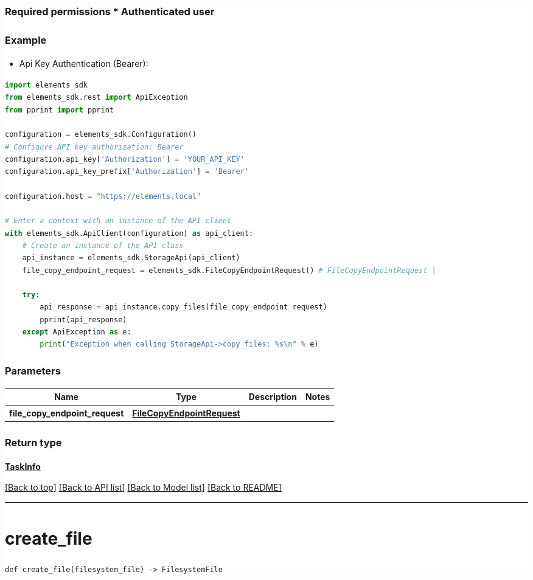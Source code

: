 ### Required permissions    * Authenticated user 

### Example

* Api Key Authentication (Bearer):

```python
import elements_sdk
from elements_sdk.rest import ApiException
from pprint import pprint

configuration = elements_sdk.Configuration()
# Configure API key authorization: Bearer
configuration.api_key['Authorization'] = 'YOUR_API_KEY'
configuration.api_key_prefix['Authorization'] = 'Bearer'

configuration.host = "https://elements.local"

# Enter a context with an instance of the API client
with elements_sdk.ApiClient(configuration) as api_client:
    # Create an instance of the API class
    api_instance = elements_sdk.StorageApi(api_client)
    file_copy_endpoint_request = elements_sdk.FileCopyEndpointRequest() # FileCopyEndpointRequest | 

    try:
        api_response = api_instance.copy_files(file_copy_endpoint_request)
        pprint(api_response)
    except ApiException as e:
        print("Exception when calling StorageApi->copy_files: %s\n" % e)
```


### Parameters

Name | Type | Description  | Notes
------------- | ------------- | ------------- | -------------
 **file_copy_endpoint_request** | [**FileCopyEndpointRequest**](FileCopyEndpointRequest.md)|  | 

### Return type

[**TaskInfo**](TaskInfo.md)

[[Back to top]](#) [[Back to API list]](../#documentation-for-api-endpoints) [[Back to Model list]](../#documentation-for-models) [[Back to README]](../)


***

# **create_file**

    def create_file(filesystem_file) -> FilesystemFile 
